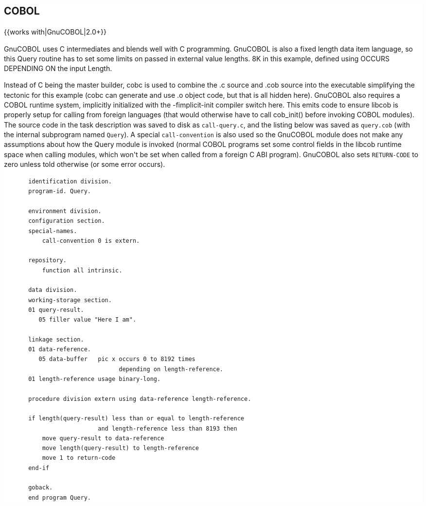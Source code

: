 
## COBOL

{{works with|GnuCOBOL|2.0+}}

GnuCOBOL uses C intermediates and blends well with C programming.  GnuCOBOL is also a fixed length data item language, so this Query routine has to set some limits on passed in external value lengths.  8K in this example, defined using OCCURS DEPENDING ON the input Length.

Instead of C being the master builder, cobc is used to combine the .c source and .cob source into the executable simplifying the tectonic for this example (cobc can generate and use .o object code, but that is all hidden here).  GnuCOBOL also requires a COBOL runtime system, implicitly initialized with the -fimplicit-init compiler switch here.  This emits code to ensure libcob is properly setup for calling from foreign languages (that would otherwise have to call cob_init() before invoking COBOL modules).  The source code in the task description was saved to disk as <code>call-query.c</code>, and the listing below was saved as <code>query.cob</code> (with the internal subprogram named <code>Query</code>).  A special <code>call-convention</code> is also used so the GnuCOBOL module does not make any assumptions about how the Query module is invoked (normal COBOL programs set some control fields in the libcob runtime space when calling modules, which won't be set when called from a foreign C ABI program).  GnuCOBOL also sets <code>RETURN-CODE</code> to zero unless told otherwise (or some error occurs).


```cobol
       identification division.
       program-id. Query.

       environment division.
       configuration section.
       special-names.
           call-convention 0 is extern.

       repository.
           function all intrinsic.

       data division.
       working-storage section.
       01 query-result.
          05 filler value "Here I am".

       linkage section.
       01 data-reference.
          05 data-buffer   pic x occurs 0 to 8192 times
                                 depending on length-reference.
       01 length-reference usage binary-long.

       procedure division extern using data-reference length-reference.

       if length(query-result) less than or equal to length-reference
                           and length-reference less than 8193 then
           move query-result to data-reference
           move length(query-result) to length-reference
           move 1 to return-code
       end-if

       goback.
       end program Query.
```
